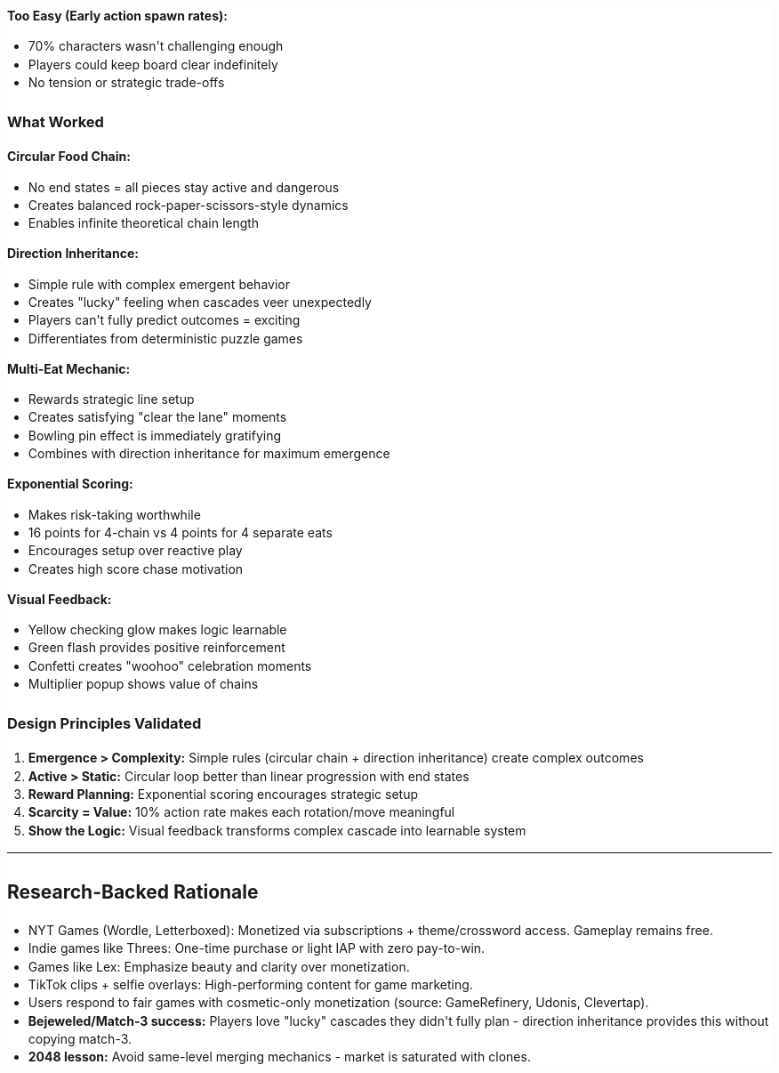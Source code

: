 **Too Easy (Early action spawn rates):**
- 70% characters wasn't challenging enough
- Players could keep board clear indefinitely
- No tension or strategic trade-offs

### What Worked

**Circular Food Chain:**
- No end states = all pieces stay active and dangerous
- Creates balanced rock-paper-scissors-style dynamics
- Enables infinite theoretical chain length

**Direction Inheritance:**
- Simple rule with complex emergent behavior
- Creates "lucky" feeling when cascades veer unexpectedly
- Players can't fully predict outcomes = exciting
- Differentiates from deterministic puzzle games

**Multi-Eat Mechanic:**
- Rewards strategic line setup
- Creates satisfying "clear the lane" moments
- Bowling pin effect is immediately gratifying
- Combines with direction inheritance for maximum emergence

**Exponential Scoring:**
- Makes risk-taking worthwhile
- 16 points for 4-chain vs 4 points for 4 separate eats
- Encourages setup over reactive play
- Creates high score chase motivation

**Visual Feedback:**
- Yellow checking glow makes logic learnable
- Green flash provides positive reinforcement
- Confetti creates "woohoo" celebration moments
- Multiplier popup shows value of chains

### Design Principles Validated

1. **Emergence > Complexity:** Simple rules (circular chain + direction inheritance) create complex outcomes
2. **Active > Static:** Circular loop better than linear progression with end states
3. **Reward Planning:** Exponential scoring encourages strategic setup
4. **Scarcity = Value:** 10% action rate makes each rotation/move meaningful
5. **Show the Logic:** Visual feedback transforms complex cascade into learnable system

---

## Research-Backed Rationale

- NYT Games (Wordle, Letterboxed): Monetized via subscriptions + theme/crossword access. Gameplay remains free.
- Indie games like Threes: One-time purchase or light IAP with zero pay-to-win.
- Games like Lex: Emphasize beauty and clarity over monetization.
- TikTok clips + selfie overlays: High-performing content for game marketing.
- Users respond to fair games with cosmetic-only monetization (source: GameRefinery, Udonis, Clevertap).
- **Bejeweled/Match-3 success:** Players love "lucky" cascades they didn't fully plan - direction inheritance provides this without copying match-3.
- **2048 lesson:** Avoid same-level merging mechanics - market is saturated with clones.
